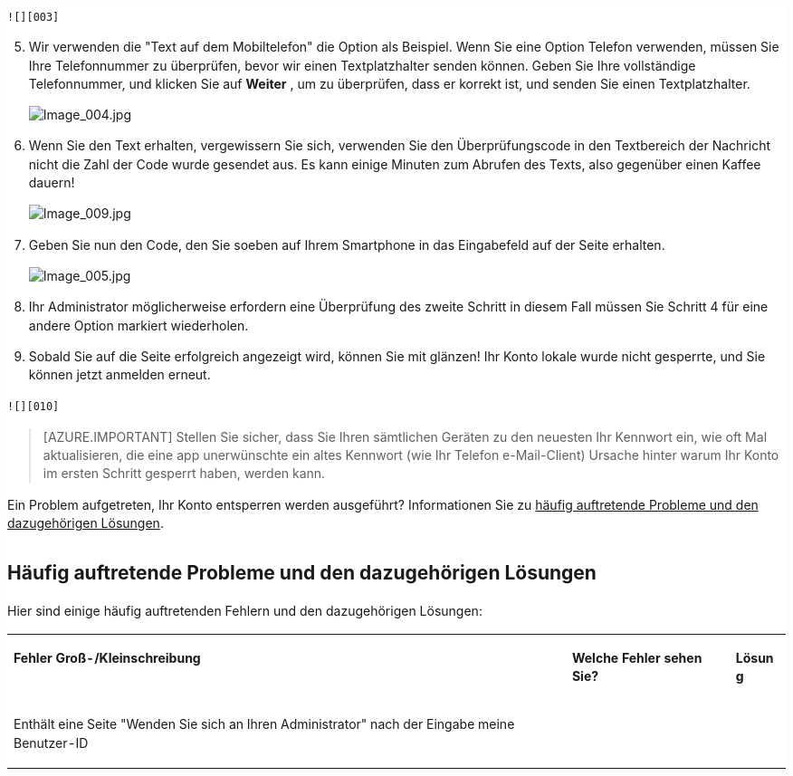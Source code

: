     ![][003]

 5. Wir verwenden die "Text auf dem Mobiltelefon" die Option als Beispiel.  Wenn Sie eine Option Telefon verwenden, müssen Sie Ihre Telefonnummer zu überprüfen, bevor wir einen Textplatzhalter senden können.  Geben Sie Ihre vollständige Telefonnummer, und klicken Sie auf **Weiter** , um zu überprüfen, dass er korrekt ist, und senden Sie einen Textplatzhalter.

    ![][004]

 6. Wenn Sie den Text erhalten, vergewissern Sie sich, verwenden Sie den Überprüfungscode in den Textbereich der Nachricht nicht die Zahl der Code wurde gesendet aus.  Es kann einige Minuten zum Abrufen des Texts, also gegenüber einen Kaffee dauern!

    ![][009]

 8. Geben Sie nun den Code, den Sie soeben auf Ihrem Smartphone in das Eingabefeld auf der Seite erhalten.

    ![][005]

 9. Ihr Administrator möglicherweise erfordern eine Überprüfung des zweite Schritt in diesem Fall müssen Sie Schritt 4 für eine andere Option markiert wiederholen.

 11. Sobald Sie auf die Seite erfolgreich angezeigt wird, können Sie mit glänzen!  Ihr Konto lokale wurde nicht gesperrte, und Sie können jetzt anmelden erneut.

    ![][010]

 >[AZURE.IMPORTANT] Stellen Sie sicher, dass Sie Ihren sämtlichen Geräten zu den neuesten Ihr Kennwort ein, wie oft Mal aktualisieren, die eine app unerwünschte ein altes Kennwort (wie Ihr Telefon e-Mail-Client) Ursache hinter warum Ihr Konto im ersten Schritt gesperrt haben, werden kann.

Ein Problem aufgetreten, Ihr Konto entsperren werden ausgeführt?  Informationen Sie zu [häufig auftretende Probleme und den dazugehörigen Lösungen](#common-problems-and-their-solutions).

## <a name="common-problems-and-their-solutions"></a>Häufig auftretende Probleme und den dazugehörigen Lösungen
Hier sind einige häufig auftretenden Fehlern und den dazugehörigen Lösungen:

<table>
          <tbody><tr>
            <td>
              <p>
                <strong>Fehler Groß-/Kleinschreibung</strong>
              </p>
            </td>
            <td>
              <p>
                <strong>Welche Fehler sehen Sie?</strong>
              </p>
            </td>
            <td>
              <p>
                <strong>Lösung</strong>
              </p>
            </td>
          </tr>
          <tr>
            <td>
              <p>Enthält eine Seite "Wenden Sie sich an Ihren Administrator" nach der Eingabe meine Benutzer-ID</p>
            </td>
            <td>

[001]: ./media/active-directory-passwords-update-your-own-password/001.jpg "Image_001.jpg"
[002]: ./media/active-directory-passwords-update-your-own-password/002.jpg "Image_002.jpg"
[003]: ./media/active-directory-passwords-update-your-own-password/003.jpg "Image_003.jpg"
[004]: ./media/active-directory-passwords-update-your-own-password/004.jpg "Image_004.jpg"
[005]: ./media/active-directory-passwords-update-your-own-password/005.jpg "Image_005.jpg"
[006]: ./media/active-directory-passwords-update-your-own-password/006.jpg "Image_006.jpg"
[007]: ./media/active-directory-passwords-update-your-own-password/007.jpg "Image_007.jpg"
[008]: ./media/active-directory-passwords-update-your-own-password/008.jpg "Image_008.jpg"
[009]: ./media/active-directory-passwords-update-your-own-password/009.jpg "Image_009.jpg"
[010]: ./media/active-directory-passwords-update-your-own-password/010.jpg "Image_010.jpg"
[011]: ./media/active-directory-passwords-update-your-own-password/011.jpg "Image_011.jpg"
[012]: ./media/active-directory-passwords-update-your-own-password/012.jpg "Image_012.jpg"
[013]: ./media/active-directory-passwords-update-your-own-password/013.jpg "Image_013.jpg"
[014]: ./media/active-directory-passwords-update-your-own-password/014.jpg "Image_014.jpg"
[015]: ./media/active-directory-passwords-update-your-own-password/015.jpg "Image_015.jpg"